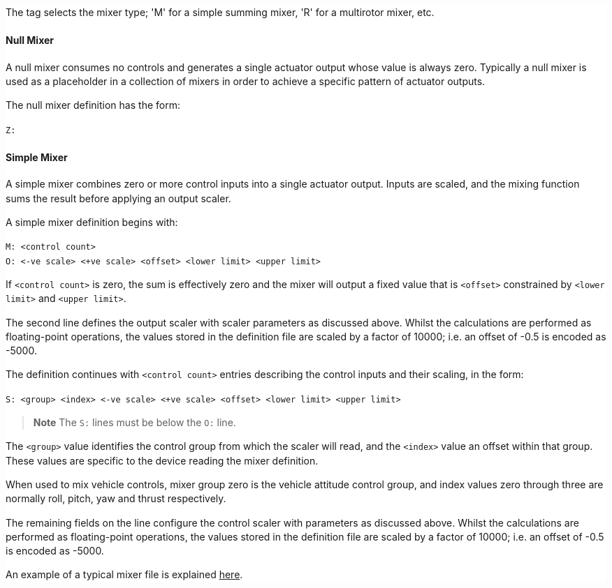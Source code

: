The tag selects the mixer type; 'M' for a simple summing mixer, 'R' for a 
multirotor mixer, etc.

#### Null Mixer

A null mixer consumes no controls and generates a single actuator output whose
value is always zero.  Typically a null mixer is used as a placeholder in a
collection of mixers in order to achieve a specific pattern of actuator outputs.

The null mixer definition has the form:
```
Z:
```

#### Simple Mixer

A simple mixer combines zero or more control inputs into a single actuator
output. Inputs are scaled, and the mixing function sums the result before
applying an output scaler.

A simple mixer definition begins with:

```
M: <control count>
O: <-ve scale> <+ve scale> <offset> <lower limit> <upper limit>
```

If `<control count>` is zero, the sum is effectively zero and the mixer will
output a fixed value that is `<offset>` constrained by `<lower limit>`
and `<upper limit>`.

The second line defines the output scaler with scaler parameters as discussed
above. Whilst the calculations are performed as floating-point operations, the
values stored in the definition file are scaled by a factor of 10000; i.e. an
offset of -0.5 is encoded as -5000.

The definition continues with `<control count>` entries describing the control
inputs and their scaling, in the form:

```
S: <group> <index> <-ve scale> <+ve scale> <offset> <lower limit> <upper limit>
```

> **Note** The `S:` lines must be below the `O:` line.

The `<group>` value identifies the control group from which the scaler will read, and the `<index>` value an offset within that group.  
These values are specific to the device reading the mixer definition.

When used to mix vehicle controls, mixer group zero is the vehicle attitude
control group, and index values zero through three are normally roll, pitch,
yaw and thrust respectively.

The remaining fields on the line configure the control scaler with parameters as
discussed above. Whilst the calculations are performed as floating-point
operations, the values stored in the definition file are scaled by a factor of
10000; i.e. an offset of -0.5 is encoded as -5000.

An example of a typical mixer file is explained [here](../airframes/adding_a_new_frame.md#mixer-file).
